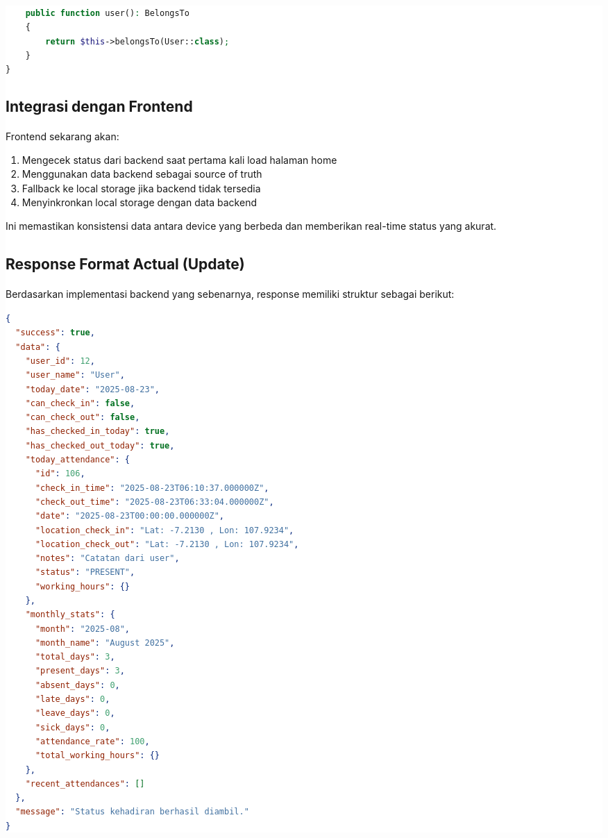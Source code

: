 ```php
    public function user(): BelongsTo
    {
        return $this->belongsTo(User::class);
    }
}
```

## Integrasi dengan Frontend

Frontend sekarang akan:

1. Mengecek status dari backend saat pertama kali load halaman home
2. Menggunakan data backend sebagai source of truth
3. Fallback ke local storage jika backend tidak tersedia
4. Menyinkronkan local storage dengan data backend

Ini memastikan konsistensi data antara device yang berbeda dan memberikan real-time status yang akurat.

## Response Format Actual (Update)

Berdasarkan implementasi backend yang sebenarnya, response memiliki struktur sebagai berikut:

```json
{
  "success": true,
  "data": {
    "user_id": 12,
    "user_name": "User",
    "today_date": "2025-08-23",
    "can_check_in": false,
    "can_check_out": false,
    "has_checked_in_today": true,
    "has_checked_out_today": true,
    "today_attendance": {
      "id": 106,
      "check_in_time": "2025-08-23T06:10:37.000000Z",
      "check_out_time": "2025-08-23T06:33:04.000000Z",
      "date": "2025-08-23T00:00:00.000000Z",
      "location_check_in": "Lat: -7.2130 , Lon: 107.9234",
      "location_check_out": "Lat: -7.2130 , Lon: 107.9234",
      "notes": "Catatan dari user",
      "status": "PRESENT",
      "working_hours": {}
    },
    "monthly_stats": {
      "month": "2025-08",
      "month_name": "August 2025",
      "total_days": 3,
      "present_days": 3,
      "absent_days": 0,
      "late_days": 0,
      "leave_days": 0,
      "sick_days": 0,
      "attendance_rate": 100,
      "total_working_hours": {}
    },
    "recent_attendances": []
  },
  "message": "Status kehadiran berhasil diambil."
}
```
